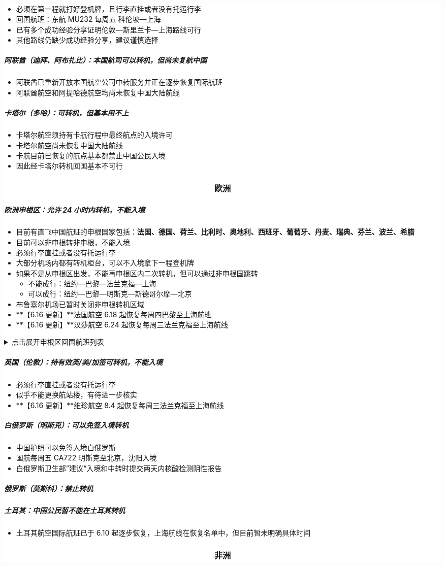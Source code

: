 - 必须在第一程就打好登机牌，且行李直挂或者没有托运行李
- 回国航班：东航 MU232 每周五 科伦坡—上海
- 已有多个成功经验分享证明伦敦—斯里兰卡—上海路线可行
- 其他路线仍缺少成功经验分享，建议谨慎选择

##### 阿联酋（迪拜、阿布扎比）：本国航司可以转机，但尚未复航中国

- 阿联酋已重新开放本国航空公司中转服务并正在逐步恢复国际航班
- 阿联酋航空和阿提哈德航空均尚未恢复中国大陆航线

##### 卡塔尔（多哈）：可转机，但基本用不上

- 卡塔尔航空须持有卡航行程中最终航点的入境许可
- 卡塔尔航空尚未恢复中国大陆航线
- 卡航目前已恢复的航点基本都禁止中国公民入境
- 因此经卡塔尔转机回国基本不可行

### <center>欧洲</center>

##### 欧洲申根区：允许 24 小时内转机，不能入境

* 目前有直飞中国航班的申根国家包括：**法国、德国、荷兰、比利时、奥地利、西班牙、葡萄牙、丹麦、瑞典、芬兰、波兰、希腊**
* 目前可以非申根转非申根，不能入境
* 必须行李直挂或者没有托运行李
* 大部分机场内都有转机柜台，可以不入境拿下一程登机牌
* 如果不是从申根区出发，不能再申根区内二次转机，但可以通过非申根国跳转
  * 不能成行：纽约—巴黎—法兰克福—上海
  * 可以成行：纽约—巴黎—明斯克—斯德哥尔摩—北京
* 布鲁塞尔机场已暂时关闭非申根转机区域
* **【6.16 更新】**法国航空 6.18 起恢复每周四巴黎至上海航班
* **【6.16 更新】**汉莎航空 6.24 起恢复每周三法兰克福至上海航线

<details><summary>点击展开申根区回国航班列表</summary></details>

##### 英国（伦敦）：持有效英/美/加签可转机，不能入境

* 必须行李直挂或者没有托运行李
* 似乎不能更换航站楼，有待进一步核实
* **【6.16 更新】**维珍航空 8.4 起恢复每周三法兰克福至上海航线



##### 白俄罗斯（明斯克）：可以免签入境转机

* 中国护照可以免签入境白俄罗斯
* 国航每周五 CA722 明斯克至北京，沈阳入境
* 白俄罗斯卫生部”建议“入境和中转时提交两天内核酸检测阴性报告

##### 俄罗斯（莫斯科）：禁止转机

##### 土耳其：中国公民暂不能在土耳其转机

- 土耳其航空国际航班已于 6.10 起逐步恢复，上海航线在恢复名单中，但目前暂未明确具体时间

### <center>非洲</center>
